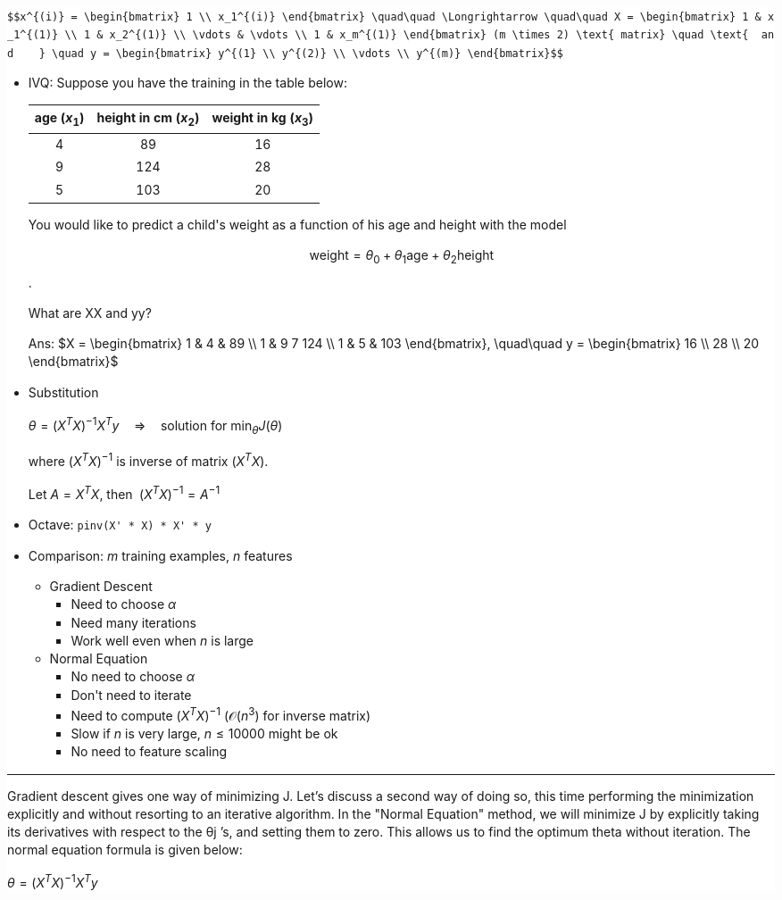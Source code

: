     $$x^{(i)} = \begin{bmatrix} 1 \\ x_1^{(i)} \end{bmatrix} \quad\quad \Longrightarrow \quad\quad X = \begin{bmatrix} 1 & x_1^{(1)} \\ 1 & x_2^{(1)} \\ \vdots & \vdots \\ 1 & x_m^{(1)} \end{bmatrix} (m \times 2) \text{ matrix} \quad \text{  and    } \quad y = \begin{bmatrix} y^{(1} \\ y^{(2)} \\ \vdots \\ y^{(m)} \end{bmatrix}$$

  + IVQ: Suppose you have the training in the table below:

    | age ($x_1$) | height in cm ($x_2$) | weight in kg ($x_3$) |
    |:--:|:--:|:--:|
    | 4| 89 | 16 |
    | 9 | 124 | 28 |
    | 5 | 103 | 20 |

    You would like to predict a child's weight as a function of his age and height with the model

    $$\text{weight} = \theta_0 + \theta_1\text{age}+\theta_2\text{height}$$.

    What are XX and yy?

    Ans: $X = \begin{bmatrix} 1 & 4 & 89 \\ 1 & 9 7 124 \\ 1 & 5 & 103 \end{bmatrix}, \quad\quad y = \begin{bmatrix} 16 \\ 28 \\ 20 \end{bmatrix}$
  
  + Substitution

    $\theta = (X^TX)^{-1} X^T y \quad \Longrightarrow \quad \text{solution for } \displaystyle \min_{\theta} J(\theta)$

    where $(X^TX)^{-1}$ is inverse of matrix $(X^TX)$.

    Let $A = X^TX$, then $\;(X^TX)^{-1} = A^{-1}$
  
  + Octave: `pinv(X' * X) * X' * y`

+ Comparison: $m$ training examples, $n$ features
  + Gradient Descent
    + Need to choose $\alpha$
    + Need many iterations
    + Work well even when $n$ is large
  + Normal Equation
    + No need to choose $\alpha$
    + Don't need to iterate
    + Need to compute $(X^TX)^{-1}$ ($\mathcal{O}(n^3)$ for inverse matrix)
    + Slow if $n$ is very large, $n \leq 10000$ might be ok
    + No need to feature scaling


---------------------------------------

Gradient descent gives one way of minimizing J. Let’s discuss a second way of doing so, this time performing the minimization explicitly and without resorting to an iterative algorithm. In the "Normal Equation" method, we will minimize J by explicitly taking its derivatives with respect to the θj ’s, and setting them to zero. This allows us to find the optimum theta without iteration. The normal equation formula is given below:

$\theta = (X^T X)^{-1}X^T y$
